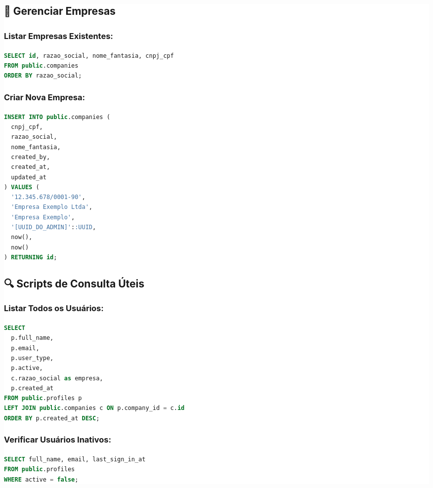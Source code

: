 ## 🏢 **Gerenciar Empresas**

### **Listar Empresas Existentes:**
```sql
SELECT id, razao_social, nome_fantasia, cnpj_cpf 
FROM public.companies 
ORDER BY razao_social;
```

### **Criar Nova Empresa:**
```sql
INSERT INTO public.companies (
  cnpj_cpf, 
  razao_social, 
  nome_fantasia, 
  created_by, 
  created_at, 
  updated_at
) VALUES (
  '12.345.678/0001-90',
  'Empresa Exemplo Ltda',
  'Empresa Exemplo',
  '[UUID_DO_ADMIN]'::UUID,
  now(),
  now()
) RETURNING id;
```

## 🔍 **Scripts de Consulta Úteis**

### **Listar Todos os Usuários:**
```sql
SELECT 
  p.full_name,
  p.email,
  p.user_type,
  p.active,
  c.razao_social as empresa,
  p.created_at
FROM public.profiles p
LEFT JOIN public.companies c ON p.company_id = c.id
ORDER BY p.created_at DESC;
```

### **Verificar Usuários Inativos:**
```sql
SELECT full_name, email, last_sign_in_at
FROM public.profiles 
WHERE active = false;
```
